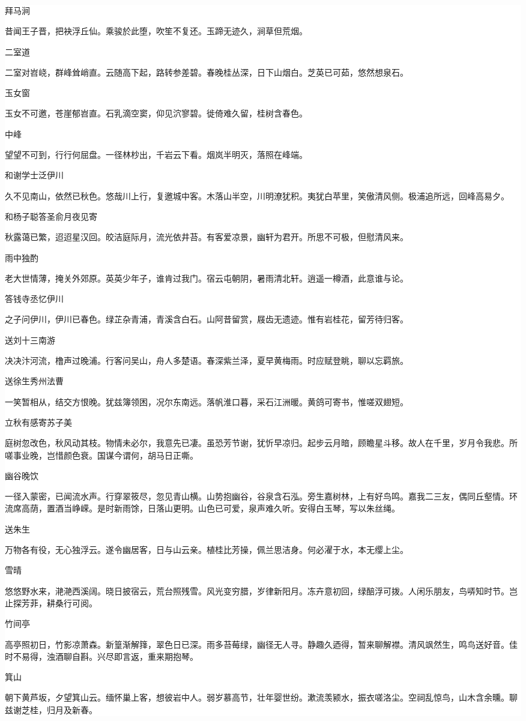 拜马涧  

昔闻王子晋，把袂浮丘仙。乘骏於此堕，吹笙不复还。玉蹄无迹久，涧草但荒烟。  

二室道  

二室对岧峣，群峰耸峭直。云随高下起，路转参差碧。春晚桂丛深，日下山烟白。芝英已可茹，悠然想泉石。  

玉女窗  

玉女不可邀，苍崖郁岧直。石乳滴空窦，仰见泬寥碧。徙倚难久留，桂树含春色。  

中峰  

望望不可到，行行何屈盘。一径林杪出，千岩云下看。烟岚半明灭，落照在峰端。  

和谢学士泛伊川  

久不见南山，依然已秋色。悠哉川上行，复邀城中客。木落山半空，川明潦犹积。夷犹白苹里，笑傲清风侧。极浦追所远，回峰高易夕。  

和杨子聪答圣俞月夜见寄  

秋露蔼已繁，迢迢星汉回。皎洁庭际月，流光依井苔。有客爱凉景，幽轩为君开。所思不可极，但慰清风来。  

雨中独酌  

老大世情薄，掩关外郊原。英英少年子，谁肯过我门。宿云屯朝阴，暑雨清北轩。逍遥一樽酒，此意谁与论。  

答钱寺丞忆伊川  

之子问伊川，伊川已春色。绿芷杂青浦，青溪含白石。山阿昔留赏，屐齿无遗迹。惟有岩桂花，留芳待归客。  

送刘十三南游  

决决汴河流，橹声过晚浦。行客问吴山，舟人多楚语。春深紫兰泽，夏早黄梅雨。时应赋登眺，聊以忘羁旅。  

送徐生秀州法曹  

一笑暂相从，结交方恨晚。犹兹簿领困，况尔东南远。落帆淮口暮，采石江洲暖。黄鸽可寄书，惟嗟双翅短。  

立秋有感寄苏子美  

庭树忽改色，秋风动其枝。物情未必尔，我意先已凄。虽恐芳节谢，犹忻早凉归。起步云月暗，顾瞻星斗移。故人在千里，岁月令我悲。所嗟事业晚，岂惜颜色衰。国谋今谓何，胡马日正嘶。  

幽谷晚饮  

一径入蒙密，已闻流水声。行穿翠筱尽，忽见青山横。山势抱幽谷，谷泉含石泓。旁生嘉树林，上有好鸟鸣。嘉我二三友，偶同丘壑情。环流席高荫，置酒当峥嵘。是时新雨馀，日落山更明。山色已可爱，泉声难久听。安得白玉琴，写以朱丝绳。  

送朱生  

万物各有役，无心独浮云。遂令幽居客，日与山云亲。植桂比芳操，佩兰思洁身。何必濯于水，本无缨上尘。  

雪晴  

悠悠野水来，滟滟西溪阔。晓日披宿云，荒台照残雪。风光变穷腊，岁律新阳月。冻卉意初回，绿醅浮可拨。人闲乐朋友，鸟哢知时节。岂止探芳菲，耕桑行可阅。  

竹间亭  

高亭照初日，竹影凉萧森。新篁渐解箨，翠色日已深。雨多苔莓绿，幽径无人寻。静趣久迺得，暂来聊解襟。清风飒然生，鸣鸟送好音。佳时不易得，浊酒聊自斟。兴尽即言返，重来期抱琴。  

箕山  

朝下黄芦坂，夕望箕山云。缅怀巢上客，想彼岩中人。弱岁慕高节，壮年婴世纷。漱流羡颍水，振衣嗟洛尘。空祠乱惊鸟，山木含余曛。聊兹谢芝桂，归月及新春。  
